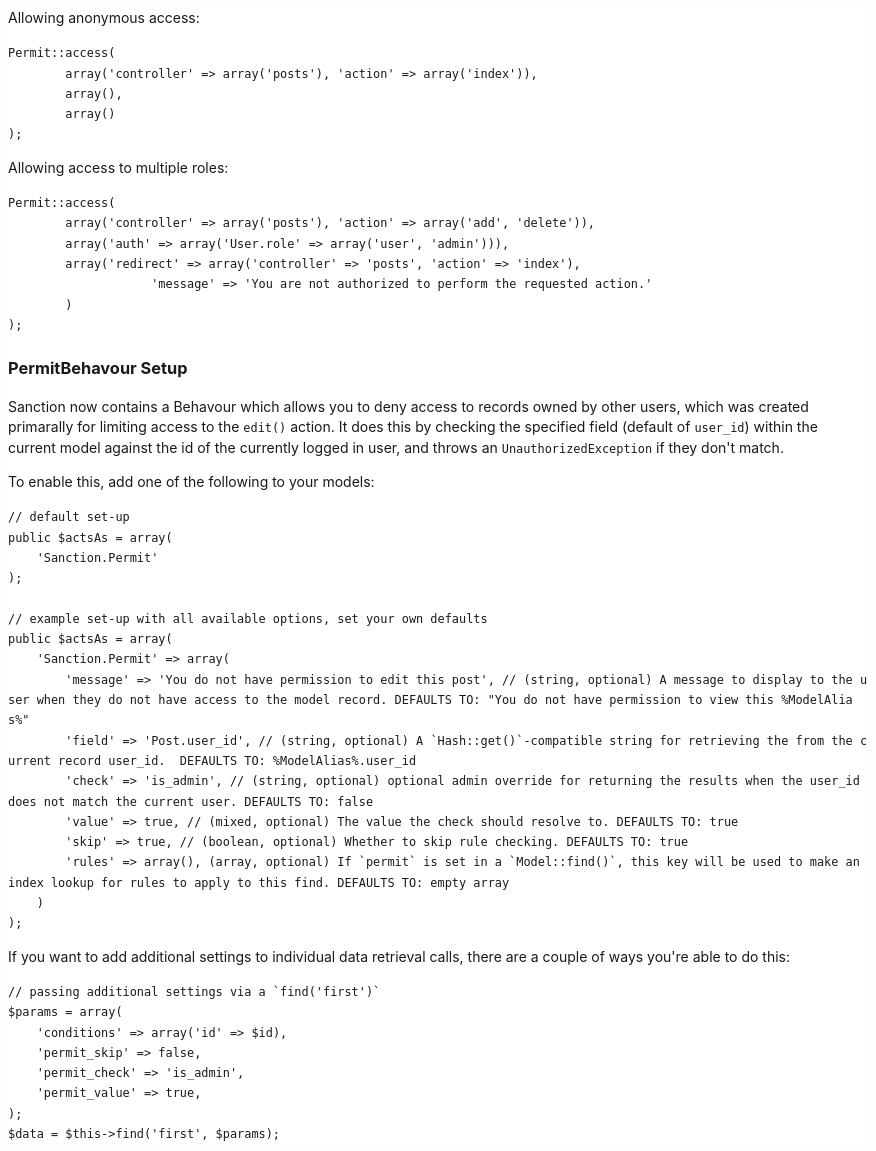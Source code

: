 Allowing anonymous access:

	Permit::access(
			array('controller' => array('posts'), 'action' => array('index')),
			array(),
			array()
	);

Allowing access to multiple roles:

	Permit::access(
			array('controller' => array('posts'), 'action' => array('add', 'delete')),
			array('auth' => array('User.role' => array('user', 'admin'))),
			array('redirect' => array('controller' => 'posts', 'action' => 'index'),
						'message' => 'You are not authorized to perform the requested action.'
			)
	);

### PermitBehavour Setup

Sanction now contains a Behavour which allows you to deny access to records owned by other users, which was created primarally for limiting access to the `edit()` action. It does this by checking the specified field (default of `user_id`) within the current model against the id of the currently logged in user, and throws an `UnauthorizedException` if they don't match.

To enable this, add one of the following to your models:

	// default set-up
	public $actsAs = array(
		'Sanction.Permit'
	);

	// example set-up with all available options, set your own defaults
	public $actsAs = array(
		'Sanction.Permit' => array(
			'message' => 'You do not have permission to edit this post', // (string, optional) A message to display to the user when they do not have access to the model record. DEFAULTS TO: "You do not have permission to view this %ModelAlias%"
			'field' => 'Post.user_id', // (string, optional) A `Hash::get()`-compatible string for retrieving the from the current record user_id.  DEFAULTS TO: %ModelAlias%.user_id
			'check' => 'is_admin', // (string, optional) optional admin override for returning the results when the user_id does not match the current user. DEFAULTS TO: false
			'value' => true, // (mixed, optional) The value the check should resolve to. DEFAULTS TO: true
			'skip' => true, // (boolean, optional) Whether to skip rule checking. DEFAULTS TO: true
			'rules' => array(), (array, optional) If `permit` is set in a `Model::find()`, this key will be used to make an index lookup for rules to apply to this find. DEFAULTS TO: empty array
		)
	);

If you want to add additional settings to individual data retrieval calls, there are a couple of ways you're able to do this:

	// passing additional settings via a `find('first')`
	$params = array(
		'conditions' => array('id' => $id),
		'permit_skip' => false,
		'permit_check' => 'is_admin',
		'permit_value' => true,
	);
	$data = $this->find('first', $params);
